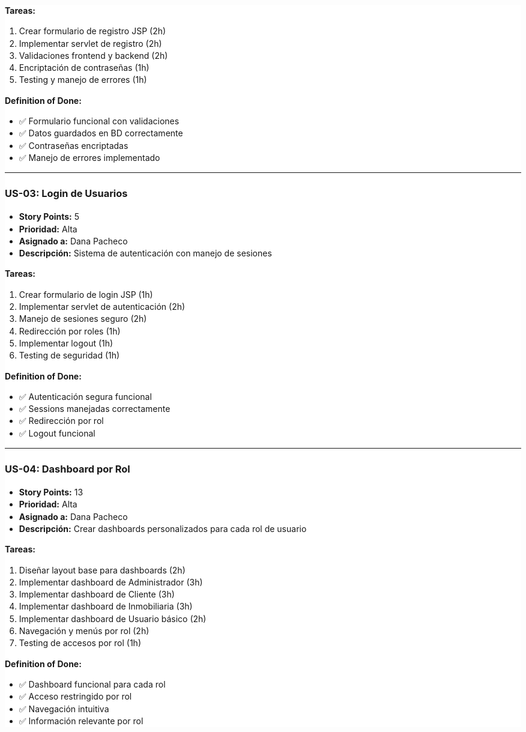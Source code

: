 **Tareas:**
1. Crear formulario de registro JSP (2h)
2. Implementar servlet de registro (2h)
3. Validaciones frontend y backend (2h)
4. Encriptación de contraseñas (1h)
5. Testing y manejo de errores (1h)

**Definition of Done:**
- ✅ Formulario funcional con validaciones
- ✅ Datos guardados en BD correctamente
- ✅ Contraseñas encriptadas
- ✅ Manejo de errores implementado

---

### US-03: Login de Usuarios
- **Story Points:** 5
- **Prioridad:** Alta
- **Asignado a:** Dana Pacheco
- **Descripción:** Sistema de autenticación con manejo de sesiones

**Tareas:**
1. Crear formulario de login JSP (1h)
2. Implementar servlet de autenticación (2h)
3. Manejo de sesiones seguro (2h)
4. Redirección por roles (1h)
5. Implementar logout (1h)
6. Testing de seguridad (1h)

**Definition of Done:**
- ✅ Autenticación segura funcional
- ✅ Sessions manejadas correctamente
- ✅ Redirección por rol
- ✅ Logout funcional

---

### US-04: Dashboard por Rol
- **Story Points:** 13
- **Prioridad:** Alta
- **Asignado a:** Dana Pacheco
- **Descripción:** Crear dashboards personalizados para cada rol de usuario

**Tareas:**
1. Diseñar layout base para dashboards (2h)
2. Implementar dashboard de Administrador (3h)
3. Implementar dashboard de Cliente (3h)
4. Implementar dashboard de Inmobiliaria (3h)
5. Implementar dashboard de Usuario básico (2h)
6. Navegación y menús por rol (2h)
7. Testing de accesos por rol (1h)

**Definition of Done:**
- ✅ Dashboard funcional para cada rol
- ✅ Acceso restringido por rol
- ✅ Navegación intuitiva
- ✅ Información relevante por rol
